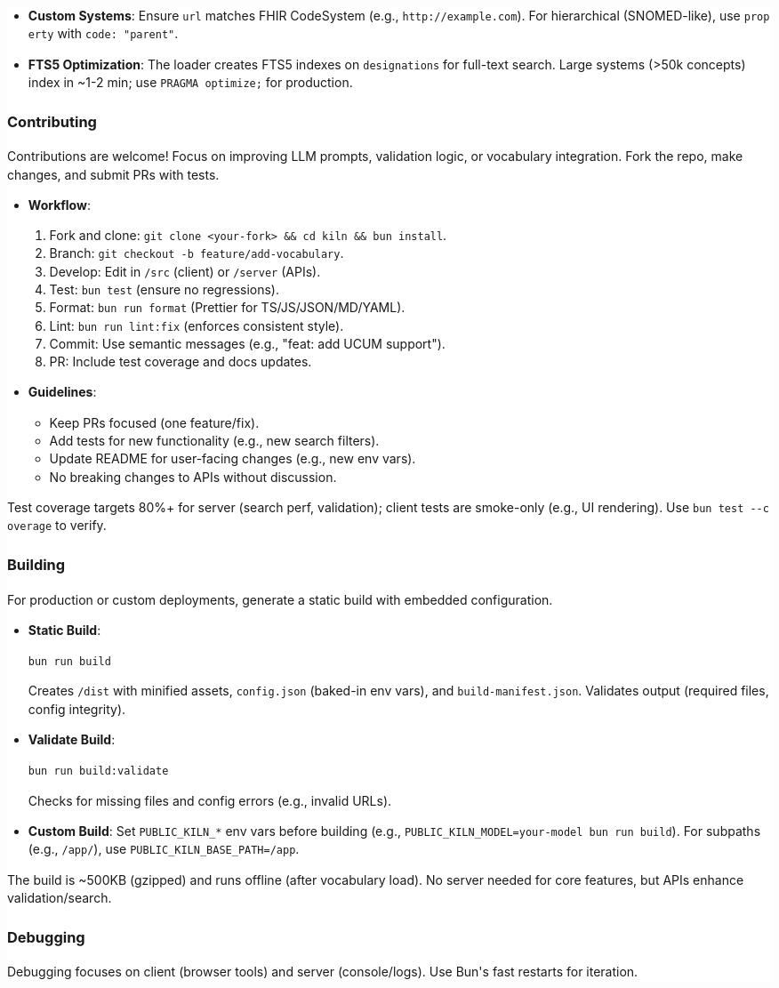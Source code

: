 - **Custom Systems**: Ensure `url` matches FHIR CodeSystem (e.g., `http://example.com`). For hierarchical (SNOMED-like), use `property` with `code: "parent"`.

- **FTS5 Optimization**: The loader creates FTS5 indexes on `designations` for full-text search. Large systems (>50k concepts) index in ~1-2 min; use `PRAGMA optimize;` for production.

### Contributing
Contributions are welcome! Focus on improving LLM prompts, validation logic, or vocabulary integration. Fork the repo, make changes, and submit PRs with tests.

- **Workflow**:
  1. Fork and clone: `git clone <your-fork> && cd kiln && bun install`.
  2. Branch: `git checkout -b feature/add-vocabulary`.
  3. Develop: Edit in `/src` (client) or `/server` (APIs).
  4. Test: `bun test` (ensure no regressions).
  5. Format: `bun run format` (Prettier for TS/JS/JSON/MD/YAML).
  6. Lint: `bun run lint:fix` (enforces consistent style).
  7. Commit: Use semantic messages (e.g., "feat: add UCUM support").
  8. PR: Include test coverage and docs updates.

- **Guidelines**:
  - Keep PRs focused (one feature/fix).
  - Add tests for new functionality (e.g., new search filters).
  - Update README for user-facing changes (e.g., new env vars).
  - No breaking changes to APIs without discussion.

Test coverage targets 80%+ for server (search perf, validation); client tests are smoke-only (e.g., UI rendering). Use `bun test --coverage` to verify.

### Building
For production or custom deployments, generate a static build with embedded configuration.

- **Static Build**:
  ```
  bun run build
  ```
  Creates `/dist` with minified assets, `config.json` (baked-in env vars), and `build-manifest.json`. Validates output (required files, config integrity).

- **Validate Build**:
  ```
  bun run build:validate
  ```
  Checks for missing files and config errors (e.g., invalid URLs).

- **Custom Build**: Set `PUBLIC_KILN_*` env vars before building (e.g., `PUBLIC_KILN_MODEL=your-model bun run build`). For subpaths (e.g., `/app/`), use `PUBLIC_KILN_BASE_PATH=/app`.

The build is ~500KB (gzipped) and runs offline (after vocabulary load). No server needed for core features, but APIs enhance validation/search.

### Debugging
Debugging focuses on client (browser tools) and server (console/logs). Use Bun's fast restarts for iteration.
